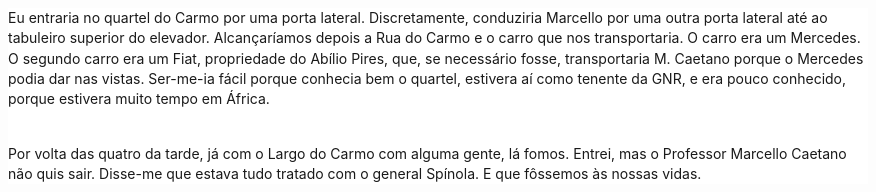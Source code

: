 Eu entraria no quartel do Carmo por uma porta lateral. Discretamente, conduziria Marcello por uma outra porta lateral até ao tabuleiro superior do elevador. Alcançaríamos depois a Rua do Carmo e o carro que nos transportaria. O carro era um Mercedes. O segundo carro era um Fiat, propriedade do Abílio Pires, que, se necessário fosse, transportaria M. Caetano porque o Mercedes podia dar nas vistas. 
Ser-me-ia fácil porque conhecia bem o quartel, estivera aí como tenente da GNR, e era pouco conhecido, porque estivera muito tempo em África.

<br>
Por volta das quatro da tarde, já com o Largo do Carmo com alguma gente, lá fomos. 
Entrei, mas o Professor Marcello Caetano não quis sair. Disse-me que estava tudo tratado com o general Spínola. E que fôssemos às nossas vidas. 
